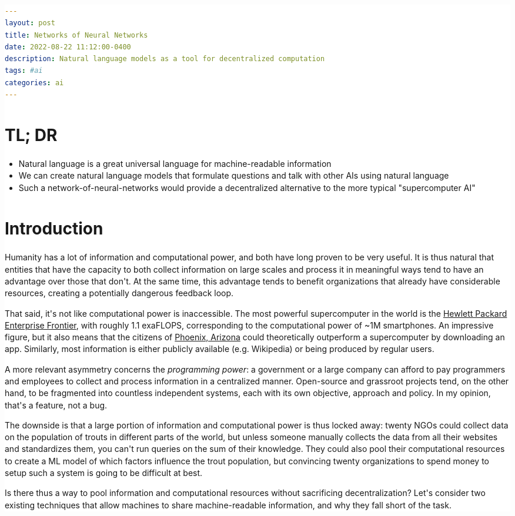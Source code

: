 ```yaml
---
layout: post
title: Networks of Neural Networks
date: 2022-08-22 11:12:00-0400
description: Natural language models as a tool for decentralized computation 
tags: #ai
categories: ai
---
```



# TL; DR

- Natural language is a great universal language for machine-readable information
- We can create natural language models that formulate questions and talk with other AIs using natural language
- Such a network-of-neural-networks would provide a decentralized alternative to the more typical "supercomputer AI"

# Introduction

Humanity has a lot of information and computational power, and both have long proven to be very useful.
It is thus natural that entities that have the capacity to both collect information on large scales and process it in meaningful ways tend to have an advantage over those that don't. At the same time, this advantage tends to benefit organizations that already have considerable resources, creating a potentially dangerous feedback loop.

That said, it's not like computational power is inaccessible. The most powerful supercomputer in the world is the [Hewlett Packard Enterprise Frontier](https://en.wikipedia.org/wiki/Frontier_(supercomputer)), with roughly 1.1 exaFLOPS, corresponding to the computational power of ~1M smartphones. An impressive figure, but it also means that the citizens of [Phoenix, Arizona](https://en.wikipedia.org/wiki/Phoenix,_Arizona) could theoretically outperform a supercomputer by downloading an app. Similarly, most information is either publicly available (e.g. Wikipedia) or being produced by regular users.

A more relevant asymmetry concerns the _programming power_: a government or a large company can afford to pay programmers and employees to collect and process information in a centralized manner.
Open-source and grassroot projects tend, on the other hand, to be fragmented into countless independent systems, each with its own objective, approach and policy. In my opinion, that's a feature, not a bug.

The downside is that a large portion of information and computational power is thus locked away: twenty NGOs could collect data on the population of trouts in different parts of the world, but unless someone manually collects the data from all their websites and standardizes them, you can't run queries on the sum of their knowledge. They could also pool their computational resources to create a ML model of which factors influence the trout population, but convincing twenty organizations to spend money to setup such a system is going to be difficult at best.

Is there thus a way to pool information and computational resources without sacrificing decentralization?
Let's consider two existing techniques that allow machines to share machine-readable information, and why they fall short of the task.
